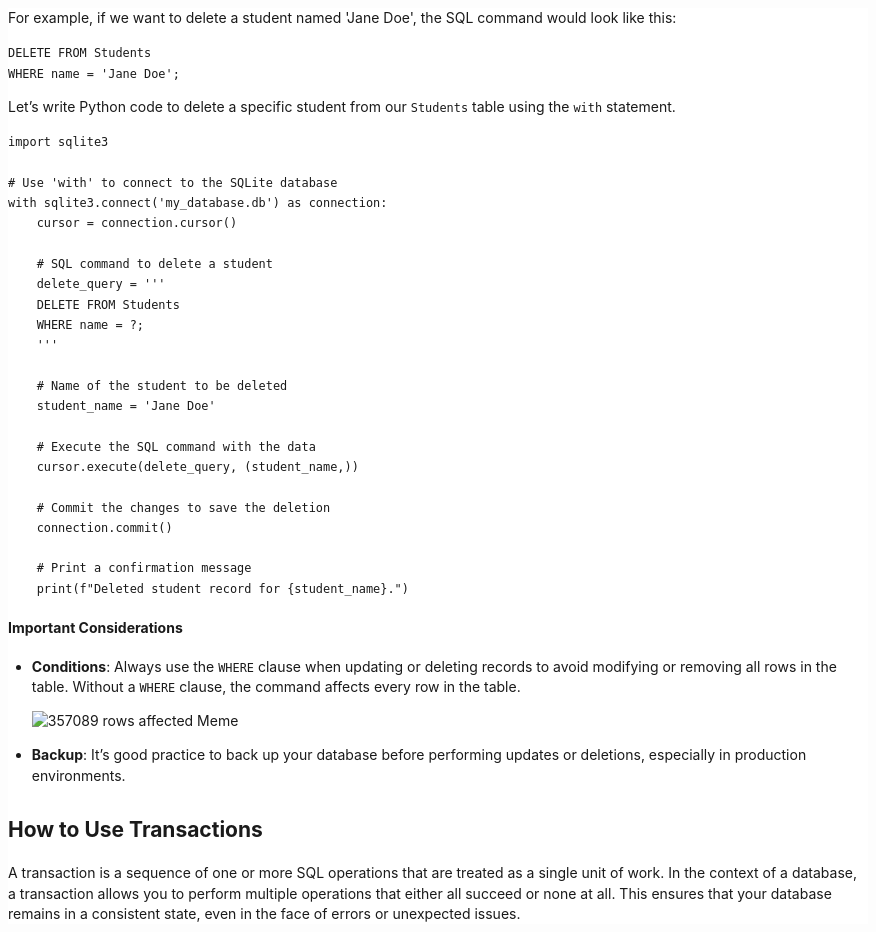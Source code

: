 For example, if we want to delete a student named 'Jane Doe', the SQL command would look like this:

```
DELETE FROM Students
WHERE name = 'Jane Doe';
```

Let’s write Python code to delete a specific student from our `Students` table using the `with` statement.

```
import sqlite3

# Use 'with' to connect to the SQLite database
with sqlite3.connect('my_database.db') as connection:
    cursor = connection.cursor()

    # SQL command to delete a student
    delete_query = '''
    DELETE FROM Students
    WHERE name = ?;
    '''

    # Name of the student to be deleted
    student_name = 'Jane Doe'

    # Execute the SQL command with the data
    cursor.execute(delete_query, (student_name,))

    # Commit the changes to save the deletion
    connection.commit()

    # Print a confirmation message
    print(f"Deleted student record for {student_name}.")
```

#### Important Considerations

-   **Conditions**: Always use the `WHERE` clause when updating or deleting records to avoid modifying or removing all rows in the table. Without a `WHERE` clause, the command affects every row in the table.
   
    ![357089 rows affected Meme](https://cdn.hashnode.com/res/hashnode/image/upload/v1727519069500/f22be4cc-e75f-4492-af01-ed08f31361f3.jpeg)
   
-   **Backup**: It’s good practice to back up your database before performing updates or deletions, especially in production environments.
   

## How to Use Transactions

A transaction is a sequence of one or more SQL operations that are treated as a single unit of work. In the context of a database, a transaction allows you to perform multiple operations that either all succeed or none at all. This ensures that your database remains in a consistent state, even in the face of errors or unexpected issues.
